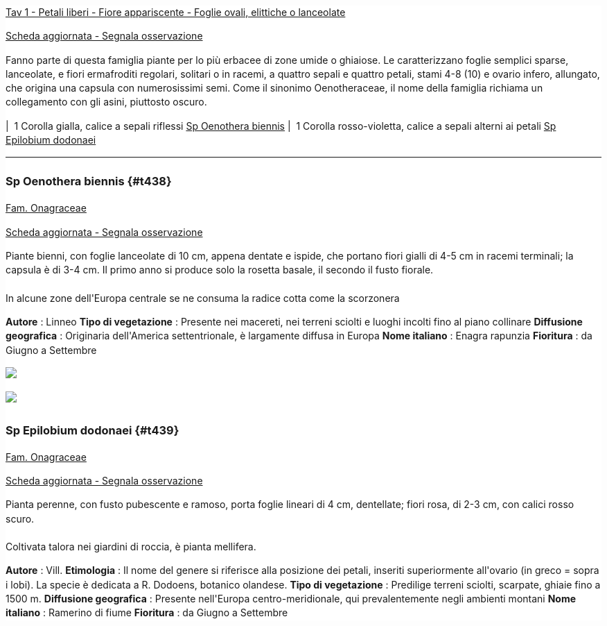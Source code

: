 [Tav 1 - Petali liberi - Fiore appariscente - Foglie ovali, elittiche o lanceolate](#t2)

[Scheda aggiornata - Segnala osservazione](http://www.plantbook.it/?id=32)

Fanno parte di questa famiglia piante per lo più erbacee di zone umide o ghiaiose. Le caratterizzano foglie semplici sparse, lanceolate, e fiori ermafroditi regolari, solitari o in racemi, a quattro sepali e quattro petali, stami 4-8 (10) e ovario infero, allungato, che origina una capsula con numerosissimi semi. Come il sinonimo Oenotheraceae, il nome della famiglia richiama un collegamento con gli asini, piuttosto oscuro.


| &#160;1 Corolla gialla, calice a sepali riflessi [Sp Oenothera biennis](#t438)
| &#160;1 Corolla rosso-violetta, calice a sepali alterni ai petali [Sp Epilobium dodonaei](#t439)

---------------

### Sp Oenothera biennis {#t438}

[Fam. Onagraceae](#t32)

[Scheda aggiornata - Segnala osservazione](http://www.plantbook.it/?id=438)

Piante bienni, con foglie lanceolate di 10 cm, appena dentate e ispide, che portano fiori gialli di 4-5 cm in racemi terminali; la capsula è di 3-4 cm. Il primo anno si produce solo la rosetta basale, il secondo il fusto fiorale.<br /><br />In alcune zone dell'Europa centrale se ne consuma la radice cotta come la scorzonera

**Autore**
:   Linneo
**Tipo di vegetazione**
:   Presente nei macereti, nei terreni sciolti e luoghi incolti fino al piano collinare
**Diffusione geografica**
:   Originaria dell'America settentrionale, è largamente diffusa in Europa
**Nome italiano**
:   Enagra rapunzia
**Fioritura**
:   da Giugno a Settembre

![](/home/caiofior/Scaricati/plantbook.it//images/merged_flower/c/0/c0eebbcaf4aba9b53e9f36ae8e00e649.png)

![](/home/caiofior/Scaricati/plantbook.it/images/taxa/00/03/18.png)

### Sp Epilobium dodonaei {#t439}

[Fam. Onagraceae](#t32)

[Scheda aggiornata - Segnala osservazione](http://www.plantbook.it/?id=439)

Pianta perenne, con fusto pubescente e ramoso, porta foglie lineari di 4 cm, dentellate; fiori rosa, di 2-3 cm, con calici rosso scuro.<br /><br /><strong></strong>Coltivata talora nei giardini di roccia, è pianta mellifera.

**Autore**
:   Vill.
**Etimologia**
:   Il nome del genere si riferisce alla posizione dei petali, inseriti superiormente all'ovario (in greco = sopra i lobi). La specie è dedicata a R. Dodoens, botanico olandese.
**Tipo di vegetazione**
:   Predilige terreni sciolti, scarpate, ghiaie fino a 1500 m.
**Diffusione geografica**
:   Presente nell'Europa centro-meridionale, qui prevalentemente negli ambienti montani
**Nome italiano**
:   Ramerino di fiume
**Fioritura**
:   da Giugno a Settembre
